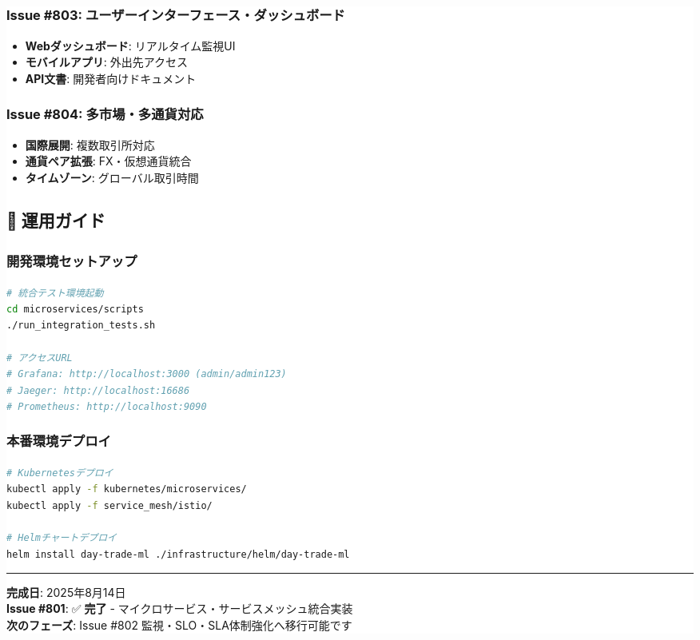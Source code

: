 ### Issue #803: ユーザーインターフェース・ダッシュボード
- **Webダッシュボード**: リアルタイム監視UI
- **モバイルアプリ**: 外出先アクセス
- **API文書**: 開発者向けドキュメント

### Issue #804: 多市場・多通貨対応
- **国際展開**: 複数取引所対応
- **通貨ペア拡張**: FX・仮想通貨統合
- **タイムゾーン**: グローバル取引時間

## 📝 運用ガイド

### 開発環境セットアップ
```bash
# 統合テスト環境起動
cd microservices/scripts
./run_integration_tests.sh

# アクセスURL
# Grafana: http://localhost:3000 (admin/admin123)
# Jaeger: http://localhost:16686
# Prometheus: http://localhost:9090
```

### 本番環境デプロイ
```bash
# Kubernetesデプロイ
kubectl apply -f kubernetes/microservices/
kubectl apply -f service_mesh/istio/

# Helmチャートデプロイ
helm install day-trade-ml ./infrastructure/helm/day-trade-ml
```

---

**完成日**: 2025年8月14日  
**Issue #801**: ✅ **完了** - マイクロサービス・サービスメッシュ統合実装  
**次のフェーズ**: Issue #802 監視・SLO・SLA体制強化へ移行可能です